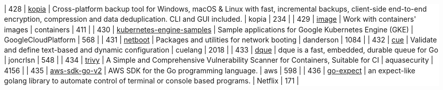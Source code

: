 | 428  | [kopia](https://github.com/kopia/kopia)                                                                    | Cross-platform backup tool for Windows, macOS & Linux with fast, incremental backups, client-side end-to-end encryption, compression and data deduplication. CLI and GUI included.                                                                                                                                                                                                 | kopia                     | 234   |
| 429  | [image](https://github.com/containers/image)                                                               | Work with containers' images                                                                                                                                                                                                                                                                                                                                                       | containers                | 411   |
| 430  | [kubernetes-engine-samples](https://github.com/GoogleCloudPlatform/kubernetes-engine-samples)              | Sample applications for Google Kubernetes Engine (GKE)                                                                                                                                                                                                                                                                                                                             | GoogleCloudPlatform       | 568   |
| 431  | [netboot](https://github.com/danderson/netboot)                                                            | Packages and utilities for network booting                                                                                                                                                                                                                                                                                                                                         | danderson                 | 1084  |
| 432  | [cue](https://github.com/cuelang/cue)                                                                      | Validate and define text-based and dynamic configuration                                                                                                                                                                                                                                                                                                                           | cuelang                   | 2018  |
| 433  | [dque](https://github.com/joncrlsn/dque)                                                                   | dque is a fast, embedded, durable queue for Go                                                                                                                                                                                                                                                                                                                                     | joncrlsn                  | 548   |
| 434  | [trivy](https://github.com/aquasecurity/trivy)                                                             | A Simple and Comprehensive Vulnerability Scanner for Containers, Suitable for CI                                                                                                                                                                                                                                                                                                   | aquasecurity              | 4156  |
| 435  | [aws-sdk-go-v2](https://github.com/aws/aws-sdk-go-v2)                                                      | AWS SDK for the Go programming language.                                                                                                                                                                                                                                                                                                                                           | aws                       | 598   |
| 436  | [go-expect](https://github.com/Netflix/go-expect)                                                          | an expect-like golang library to automate control of terminal or console based programs.                                                                                                                                                                                                                                                                                           | Netflix                   | 171   |
